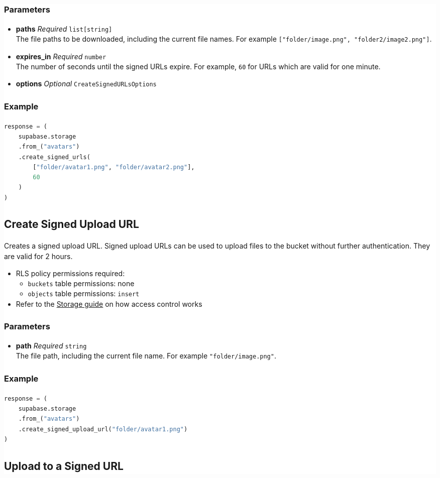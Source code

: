 ### Parameters

- **paths** *Required* `list[string]`  
  The file paths to be downloaded, including the current file names. For example `["folder/image.png", "folder2/image2.png"]`.

- **expires_in** *Required* `number`  
  The number of seconds until the signed URLs expire. For example, `60` for URLs which are valid for one minute.

- **options** *Optional* `CreateSignedURLsOptions`

### Example

```python
response = (
    supabase.storage
    .from_("avatars")
    .create_signed_urls(
        ["folder/avatar1.png", "folder/avatar2.png"], 
        60
    )
)
```

## Create Signed Upload URL

Creates a signed upload URL. Signed upload URLs can be used to upload files to the bucket without further authentication. They are valid for 2 hours.

- RLS policy permissions required:
  - `buckets` table permissions: none
  - `objects` table permissions: `insert`
- Refer to the [Storage guide](https://supabase.com/docs/guides/storage/security/access-control) on how access control works

### Parameters

- **path** *Required* `string`  
  The file path, including the current file name. For example `"folder/image.png"`.

### Example

```python
response = (
    supabase.storage
    .from_("avatars")
    .create_signed_upload_url("folder/avatar1.png")
)
```

## Upload to a Signed URL
